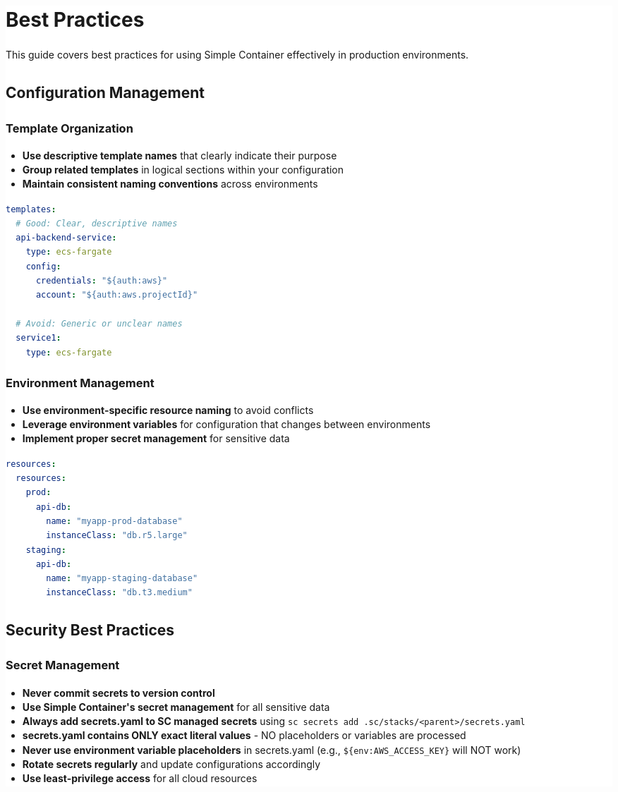 # Best Practices

This guide covers best practices for using Simple Container effectively in production environments.

## Configuration Management

### Template Organization

- **Use descriptive template names** that clearly indicate their purpose
- **Group related templates** in logical sections within your configuration
- **Maintain consistent naming conventions** across environments

```yaml
templates:
  # Good: Clear, descriptive names
  api-backend-service:
    type: ecs-fargate
    config:
      credentials: "${auth:aws}"
      account: "${auth:aws.projectId}"
  
  # Avoid: Generic or unclear names
  service1:
    type: ecs-fargate
```

### Environment Management

- **Use environment-specific resource naming** to avoid conflicts
- **Leverage environment variables** for configuration that changes between environments
- **Implement proper secret management** for sensitive data

```yaml
resources:
  resources:
    prod:
      api-db:
        name: "myapp-prod-database"
        instanceClass: "db.r5.large"
    staging:
      api-db:
        name: "myapp-staging-database" 
        instanceClass: "db.t3.medium"
```

## Security Best Practices

### Secret Management

- **Never commit secrets to version control**
- **Use Simple Container's secret management** for all sensitive data
- **Always add secrets.yaml to SC managed secrets** using `sc secrets add .sc/stacks/<parent>/secrets.yaml`
- **secrets.yaml contains ONLY exact literal values** - NO placeholders or variables are processed
- **Never use environment variable placeholders** in secrets.yaml (e.g., `${env:AWS_ACCESS_KEY}` will NOT work)
- **Rotate secrets regularly** and update configurations accordingly
- **Use least-privilege access** for all cloud resources
